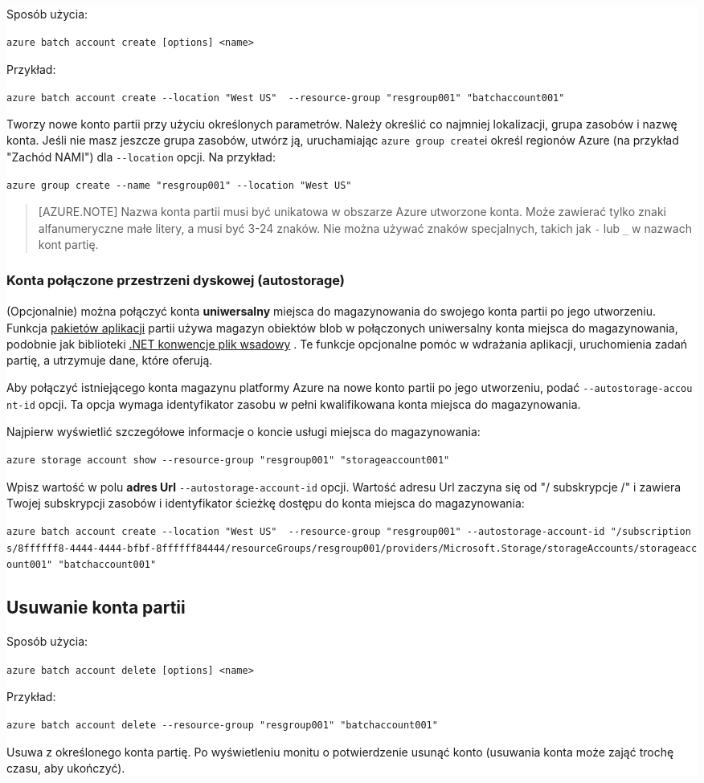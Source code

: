 Sposób użycia:

    azure batch account create [options] <name>

Przykład:

    azure batch account create --location "West US"  --resource-group "resgroup001" "batchaccount001"

Tworzy nowe konto partii przy użyciu określonych parametrów. Należy określić co najmniej lokalizacji, grupa zasobów i nazwę konta. Jeśli nie masz jeszcze grupa zasobów, utwórz ją, uruchamiając `azure group create`i określ regionów Azure (na przykład "Zachód NAMI") dla `--location` opcji. Na przykład:

    azure group create --name "resgroup001" --location "West US"

> [AZURE.NOTE] Nazwa konta partii musi być unikatowa w obszarze Azure utworzone konta. Może zawierać tylko znaki alfanumeryczne małe litery, a musi być 3-24 znaków. Nie można używać znaków specjalnych, takich jak `-` lub `_` w nazwach kont partię.

### <a name="linked-storage-account-autostorage"></a>Konta połączone przestrzeni dyskowej (autostorage)

(Opcjonalnie) można połączyć konta **uniwersalny** miejsca do magazynowania do swojego konta partii po jego utworzeniu. Funkcja [pakietów aplikacji](batch-application-packages.md) partii używa magazyn obiektów blob w połączonych uniwersalny konta miejsca do magazynowania, podobnie jak biblioteki [.NET konwencje plik wsadowy](batch-task-output.md) . Te funkcje opcjonalne pomóc w wdrażania aplikacji, uruchomienia zadań partię, a utrzymuje dane, które oferują.

Aby połączyć istniejącego konta magazynu platformy Azure na nowe konto partii po jego utworzeniu, podać `--autostorage-account-id` opcji. Ta opcja wymaga identyfikator zasobu w pełni kwalifikowana konta miejsca do magazynowania.

Najpierw wyświetlić szczegółowe informacje o koncie usługi miejsca do magazynowania:

    azure storage account show --resource-group "resgroup001" "storageaccount001"

Wpisz wartość w polu **adres Url** `--autostorage-account-id` opcji. Wartość adresu Url zaczyna się od "/ subskrypcje /" i zawiera Twojej subskrypcji zasobów i identyfikator ścieżkę dostępu do konta miejsca do magazynowania:

    azure batch account create --location "West US"  --resource-group "resgroup001" --autostorage-account-id "/subscriptions/8ffffff8-4444-4444-bfbf-8ffffff84444/resourceGroups/resgroup001/providers/Microsoft.Storage/storageAccounts/storageaccount001" "batchaccount001"

## <a name="delete-a-batch-account"></a>Usuwanie konta partii

Sposób użycia:

    azure batch account delete [options] <name>

Przykład:

    azure batch account delete --resource-group "resgroup001" "batchaccount001"

Usuwa z określonego konta partię. Po wyświetleniu monitu o potwierdzenie usunąć konto (usuwania konta może zająć trochę czasu, aby ukończyć).


[batch_forum]: https://social.msdn.microsoft.com/forums/azure/en-US/home?forum=azurebatch
[github_readme]: https://github.com/Azure/azure-xplat-cli/blob/dev/README.md
[rest_api]: https://msdn.microsoft.com/library/azure/dn820158.aspx
[rest_add_pool]: https://msdn.microsoft.com/library/azure/dn820174.aspx